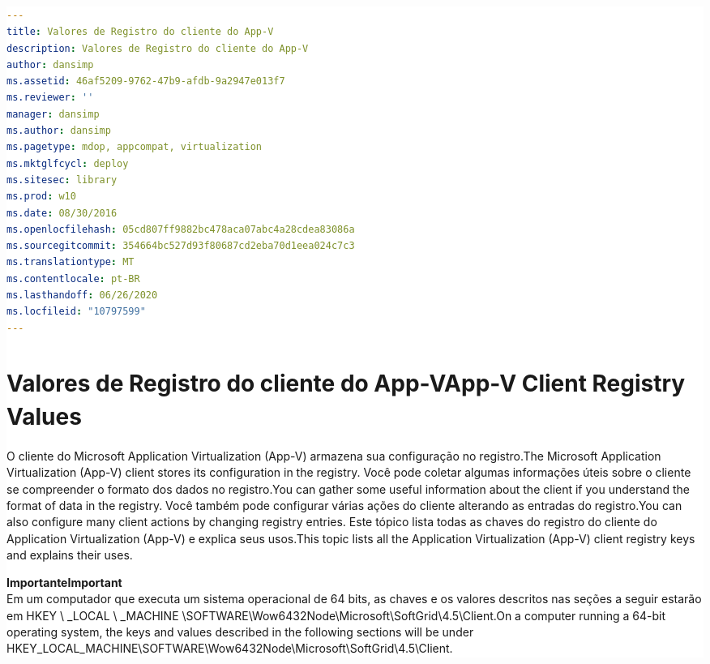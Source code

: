 ```yaml
---
title: Valores de Registro do cliente do App-V
description: Valores de Registro do cliente do App-V
author: dansimp
ms.assetid: 46af5209-9762-47b9-afdb-9a2947e013f7
ms.reviewer: ''
manager: dansimp
ms.author: dansimp
ms.pagetype: mdop, appcompat, virtualization
ms.mktglfcycl: deploy
ms.sitesec: library
ms.prod: w10
ms.date: 08/30/2016
ms.openlocfilehash: 05cd807ff9882bc478aca07abc4a28cdea83086a
ms.sourcegitcommit: 354664bc527d93f80687cd2eba70d1eea024c7c3
ms.translationtype: MT
ms.contentlocale: pt-BR
ms.lasthandoff: 06/26/2020
ms.locfileid: "10797599"
---
```

# <span data-ttu-id="9b1bf-103">Valores de Registro do cliente do App-V</span><span class="sxs-lookup"><span data-stu-id="9b1bf-103">App-V Client Registry Values</span></span>


<span data-ttu-id="9b1bf-104">O cliente do Microsoft Application Virtualization (App-V) armazena sua configuração no registro.</span><span class="sxs-lookup"><span data-stu-id="9b1bf-104">The Microsoft Application Virtualization (App-V) client stores its configuration in the registry.</span></span> <span data-ttu-id="9b1bf-105">Você pode coletar algumas informações úteis sobre o cliente se compreender o formato dos dados no registro.</span><span class="sxs-lookup"><span data-stu-id="9b1bf-105">You can gather some useful information about the client if you understand the format of data in the registry.</span></span> <span data-ttu-id="9b1bf-106">Você também pode configurar várias ações do cliente alterando as entradas do registro.</span><span class="sxs-lookup"><span data-stu-id="9b1bf-106">You can also configure many client actions by changing registry entries.</span></span> <span data-ttu-id="9b1bf-107">Este tópico lista todas as chaves do registro do cliente do Application Virtualization (App-V) e explica seus usos.</span><span class="sxs-lookup"><span data-stu-id="9b1bf-107">This topic lists all the Application Virtualization (App-V) client registry keys and explains their uses.</span></span>

**<span data-ttu-id="9b1bf-108">Importante</span><span class="sxs-lookup"><span data-stu-id="9b1bf-108">Important</span></span>**  
<span data-ttu-id="9b1bf-109">Em um computador que executa um sistema operacional de 64 bits, as chaves e os valores descritos nas seções a seguir estarão em HKEY \ _LOCAL \ _MACHINE \\SOFTWARE\\Wow6432Node\\Microsoft\\SoftGrid\\4.5\\Client.</span><span class="sxs-lookup"><span data-stu-id="9b1bf-109">On a computer running a 64-bit operating system, the keys and values described in the following sections will be under HKEY\_LOCAL\_MACHINE\\SOFTWARE\\Wow6432Node\\Microsoft\\SoftGrid\\4.5\\Client.</span></span>


